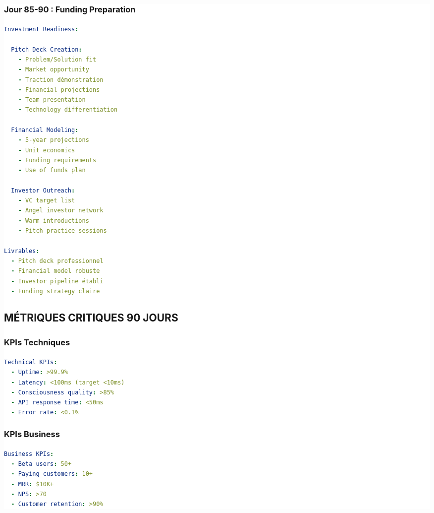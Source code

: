 
### Jour 85-90 : Funding Preparation
```yaml
Investment Readiness:
  
  Pitch Deck Creation:
    - Problem/Solution fit
    - Market opportunity
    - Traction démonstration
    - Financial projections
    - Team presentation
    - Technology differentiation
    
  Financial Modeling:
    - 5-year projections
    - Unit economics
    - Funding requirements
    - Use of funds plan
    
  Investor Outreach:
    - VC target list
    - Angel investor network
    - Warm introductions
    - Pitch practice sessions
    
Livrables:
  - Pitch deck professionnel
  - Financial model robuste
  - Investor pipeline établi
  - Funding strategy claire
```

## MÉTRIQUES CRITIQUES 90 JOURS

### KPIs Techniques
```yaml
Technical KPIs:
  - Uptime: >99.9%
  - Latency: <100ms (target <10ms)
  - Consciousness quality: >85%
  - API response time: <50ms
  - Error rate: <0.1%
```

### KPIs Business
```yaml
Business KPIs:
  - Beta users: 50+
  - Paying customers: 10+
  - MRR: $10K+
  - NPS: >70
  - Customer retention: >90%
```
